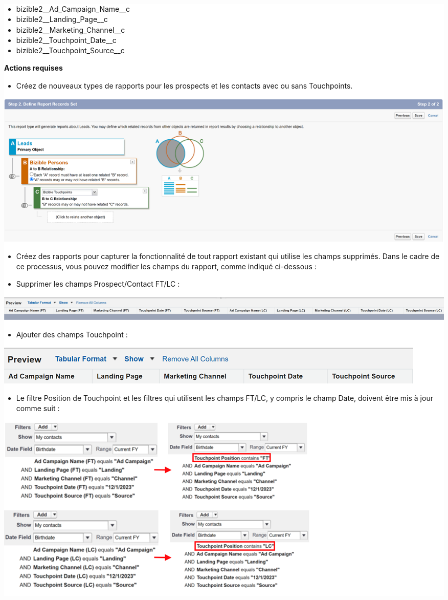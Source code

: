 * bizible2__Ad_Campaign_Name__c
* bizible2__Landing_Page__c
* bizible2__Marketing_Channel__c
* bizible2__Touchpoint_Date__c
* bizible2__Touchpoint_Source__c

**Actions requises**

* Créez de nouveaux types de rapports pour les prospects et les contacts avec ou sans Touchpoints.

![](assets/release-notes-2023-1.png)

* Créez des rapports pour capturer la fonctionnalité de tout rapport existant qui utilise les champs supprimés. Dans le cadre de ce processus, vous pouvez modifier les champs du rapport, comme indiqué ci-dessous :

* Supprimer les champs Prospect/Contact FT/LC :

![](assets/release-notes-2023-2.png)

* Ajouter des champs Touchpoint :

![](assets/release-notes-2023-3.png)

* Le filtre Position de Touchpoint et les filtres qui utilisent les champs FT/LC, y compris le champ Date, doivent être mis à jour comme suit :

![](assets/release-notes-2023-4.png)
